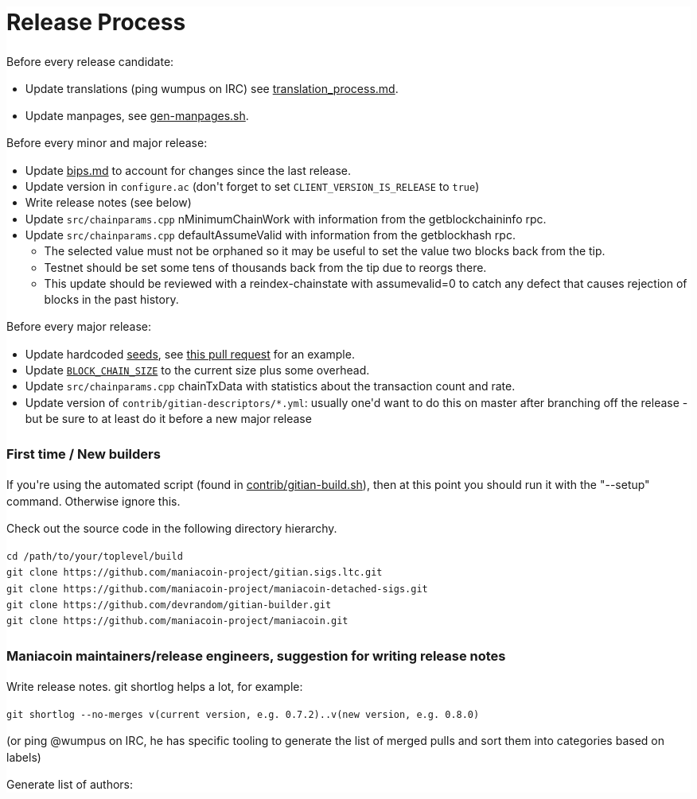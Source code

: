 Release Process
====================

Before every release candidate:

* Update translations (ping wumpus on IRC) see [translation_process.md](https://github.com/bitcoin/bitcoin/blob/master/doc/translation_process.md#synchronising-translations).

* Update manpages, see [gen-manpages.sh](https://github.com/maniacoin-project/maniacoin/blob/master/contrib/devtools/README.md#gen-manpagessh).

Before every minor and major release:

* Update [bips.md](bips.md) to account for changes since the last release.
* Update version in `configure.ac` (don't forget to set `CLIENT_VERSION_IS_RELEASE` to `true`)
* Write release notes (see below)
* Update `src/chainparams.cpp` nMinimumChainWork with information from the getblockchaininfo rpc.
* Update `src/chainparams.cpp` defaultAssumeValid  with information from the getblockhash rpc.
  - The selected value must not be orphaned so it may be useful to set the value two blocks back from the tip.
  - Testnet should be set some tens of thousands back from the tip due to reorgs there.
  - This update should be reviewed with a reindex-chainstate with assumevalid=0 to catch any defect
     that causes rejection of blocks in the past history.

Before every major release:

* Update hardcoded [seeds](/contrib/seeds/README.md), see [this pull request](https://github.com/bitcoin/bitcoin/pull/7415) for an example.
* Update [`BLOCK_CHAIN_SIZE`](/src/qt/intro.cpp) to the current size plus some overhead.
* Update `src/chainparams.cpp` chainTxData with statistics about the transaction count and rate.
* Update version of `contrib/gitian-descriptors/*.yml`: usually one'd want to do this on master after branching off the release - but be sure to at least do it before a new major release

### First time / New builders

If you're using the automated script (found in [contrib/gitian-build.sh](/contrib/gitian-build.sh)), then at this point you should run it with the "--setup" command. Otherwise ignore this.

Check out the source code in the following directory hierarchy.

    cd /path/to/your/toplevel/build
    git clone https://github.com/maniacoin-project/gitian.sigs.ltc.git
    git clone https://github.com/maniacoin-project/maniacoin-detached-sigs.git
    git clone https://github.com/devrandom/gitian-builder.git
    git clone https://github.com/maniacoin-project/maniacoin.git

### Maniacoin maintainers/release engineers, suggestion for writing release notes

Write release notes. git shortlog helps a lot, for example:

    git shortlog --no-merges v(current version, e.g. 0.7.2)..v(new version, e.g. 0.8.0)

(or ping @wumpus on IRC, he has specific tooling to generate the list of merged pulls
and sort them into categories based on labels)

Generate list of authors:
